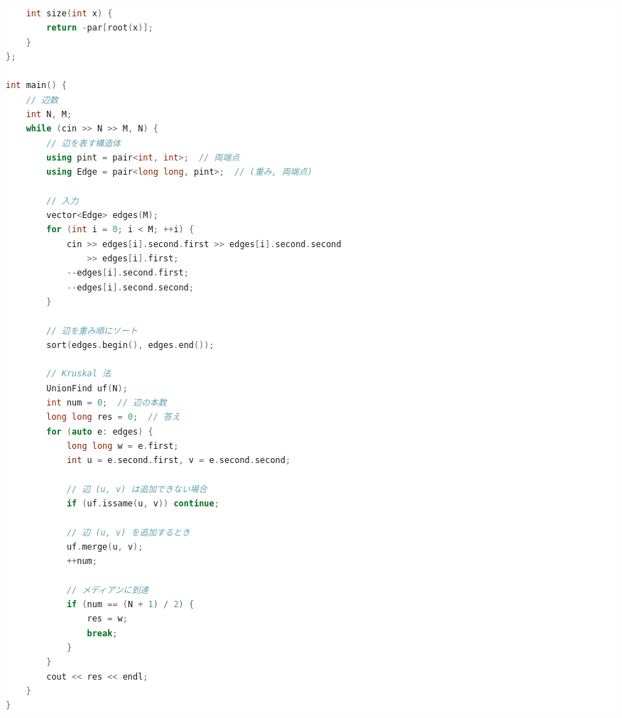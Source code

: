 ```cpp
    int size(int x) {
        return -par[root(x)];
    }
};

int main() {
    // 辺数
    int N, M;
    while (cin >> N >> M, N) {
        // 辺を表す構造体
        using pint = pair<int, int>;  // 両端点
        using Edge = pair<long long, pint>;  // (重み, 両端点)
        
        // 入力
        vector<Edge> edges(M);
        for (int i = 0; i < M; ++i) {
            cin >> edges[i].second.first >> edges[i].second.second
                >> edges[i].first;
            --edges[i].second.first;
            --edges[i].second.second;
        }

        // 辺を重み順にソート
        sort(edges.begin(), edges.end());

        // Kruskal 法 
        UnionFind uf(N);
        int num = 0;  // 辺の本数
        long long res = 0;  // 答え
        for (auto e: edges) {
            long long w = e.first;
            int u = e.second.first, v = e.second.second;

            // 辺 (u, v) は追加できない場合
            if (uf.issame(u, v)) continue;

            // 辺 (u, v) を追加するとき
            uf.merge(u, v);
            ++num;

            // メディアンに到達
            if (num == (N + 1) / 2) {
                res = w;
                break;
            }
        }
        cout << res << endl;
    }
}
```
